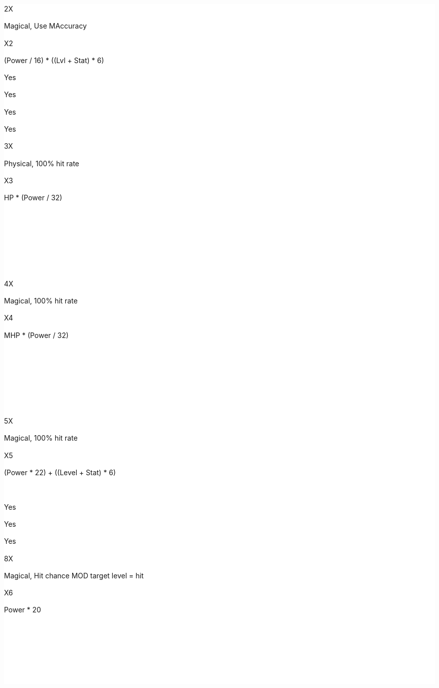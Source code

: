 <tr class="odd">
<td><p>2X</p></td>
<td><p>Magical, Use MAccuracy</p></td>
<td><p>X2</p></td>
<td><p>(Power / 16) * ((Lvl + Stat) * 6)</p></td>
<td><p>Yes</p></td>
<td><p>Yes</p></td>
<td><p>Yes</p></td>
<td><p>Yes</p></td>
</tr>
<tr class="even">
<td><p>3X</p></td>
<td><p>Physical, 100% hit rate</p></td>
<td><p>X3</p></td>
<td><p>HP * (Power / 32)</p></td>
<td><p><br />
</p></td>
<td><p><br />
</p></td>
<td><p><br />
</p></td>
<td><p><br />
</p></td>
</tr>
<tr class="odd">
<td><p>4X</p></td>
<td><p>Magical, 100% hit rate</p></td>
<td><p>X4</p></td>
<td><p>MHP * (Power / 32)</p></td>
<td><p><br />
</p></td>
<td><p><br />
</p></td>
<td><p><br />
</p></td>
<td><p><br />
</p></td>
</tr>
<tr class="even">
<td><p>5X</p></td>
<td><p>Magical, 100% hit rate</p></td>
<td><p>X5</p></td>
<td><p>(Power * 22) + ((Level + Stat) * 6)</p></td>
<td><p><br />
</p></td>
<td><p>Yes</p></td>
<td><p>Yes</p></td>
<td><p>Yes</p></td>
</tr>
<tr class="odd">
<td><p>8X</p></td>
<td><p>Magical, Hit chance MOD target level = hit</p></td>
<td><p>X6</p></td>
<td><p>Power * 20</p></td>
<td><p><br />
</p></td>
<td><p><br />
</p></td>
<td><p><br />
</p></td>
<td><p><br />
</p></td>
</tr>
<tr class="even">